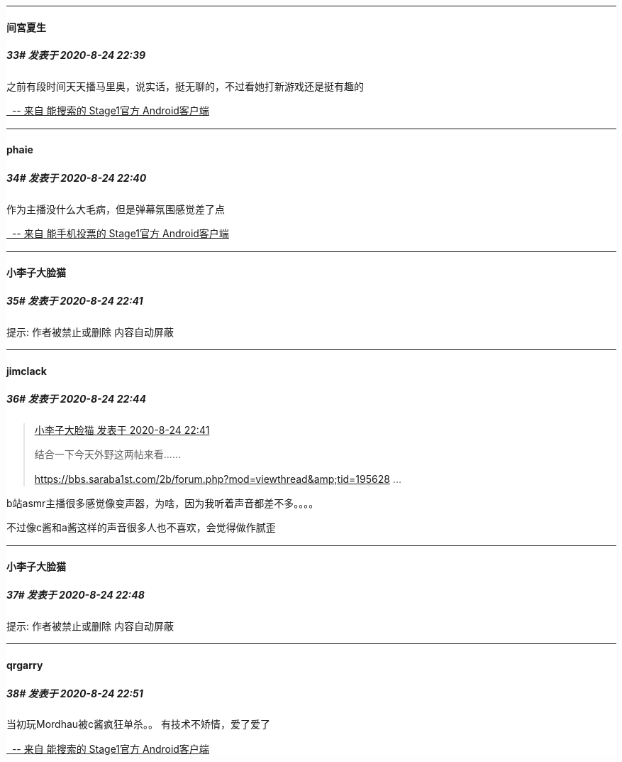 *****

####  间宮夏生  
##### 33#       发表于 2020-8-24 22:39

之前有段时间天天播马里奥，说实话，挺无聊的，不过看她打新游戏还是挺有趣的

[  -- 来自 能搜索的 Stage1官方 Android客户端](https://www.coolapk.com/apk/140634)

*****

####  phaie  
##### 34#       发表于 2020-8-24 22:40

作为主播没什么大毛病，但是弹幕氛围感觉差了点

[  -- 来自 能手机投票的 Stage1官方 Android客户端](https://www.coolapk.com/apk/140634)

*****

####  小李子大脸猫  
##### 35#       发表于 2020-8-24 22:41

提示: 作者被禁止或删除 内容自动屏蔽

*****

####  jimclack  
##### 36#       发表于 2020-8-24 22:44

<blockquote><a href="httphttps://bbs.saraba1st.com/2b/forum.php?mod=redirect&amp;goto=findpost&amp;pid=48539840&amp;ptid=1956374" target="_blank">小李子大脸猫 发表于 2020-8-24 22:41</a>

结合一下今天外野这两帖来看......

https://bbs.saraba1st.com/2b/forum.php?mod=viewthread&amp;tid=195628 ...</blockquote>
b站asmr主播很多感觉像变声器，为啥，因为我听着声音都差不多。。。。

不过像c酱和a酱这样的声音很多人也不喜欢，会觉得做作腻歪

*****

####  小李子大脸猫  
##### 37#       发表于 2020-8-24 22:48

提示: 作者被禁止或删除 内容自动屏蔽

*****

####  qrgarry  
##### 38#       发表于 2020-8-24 22:51

当初玩Mordhau被c酱疯狂单杀。。
有技术不矫情，爱了爱了

[  -- 来自 能搜索的 Stage1官方 Android客户端](https://www.coolapk.com/apk/140634)
